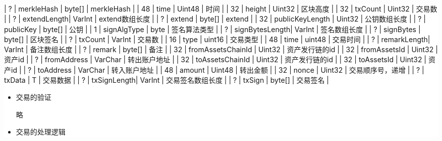 | ?     | merkleHash      | byte[]    | merkleHash           |
| 48     | time          | Uint48    | 时间           |
| 32     | height      | Uint32    | 区块高度           |
| 32     | txCount      | Uint32    | 交易数           |
| ?     | extendLength| VarInt    | extend数组长度           |
| ?     | extend      | byte[]    | extend           |
| 32     | publicKeyLength      | Uint32    | 公钥数组长度           |
| ?     | publicKey      | byte[]    | 公钥           |
| 1     | signAlgType      | byte    | 签名算法类型           |
| ?     | signBytesLength| VarInt    | 签名数组长度           |
| ?     | signBytes      | byte[]    | 区块签名           |
| ?     | txCount   | VarInt    | 交易数           |
| 16     | type      | uint16    | 交易类型           |
| 48     | time      | uint48    | 交易时间           |
| ?     | remarkLength| VarInt    | 备注数组长度           |
| ?     | remark      | byte[]    | 备注           |
| 32     | fromAssetsChainId      | Uint32    | 资产发行链的id           |
| 32     | fromAssetsId      | Uint32    | 资产id           |
| ?     | fromAddress      | VarChar    | 转出账户地址           |
| 32     | toAssetsChainId      | Uint32    | 资产发行链的id           |
| 32     | toAssetsId      | Uint32    | 资产id           |
| ?     | toAddress      | VarChar    | 转入账户地址           |
| 48     | amount      | Uint48    | 转出金额           |
| 32     | nonce      | Uint32    | 交易顺序号，递增           |
| ?     | txData      | T    | 交易数据           |
| ?     | txSignLength| VarInt    | 交易签名数组长度           |
| ?     | txSign      | byte[]    | 交易签名           |

* 交易的验证

    略

* 交易的处理逻辑
